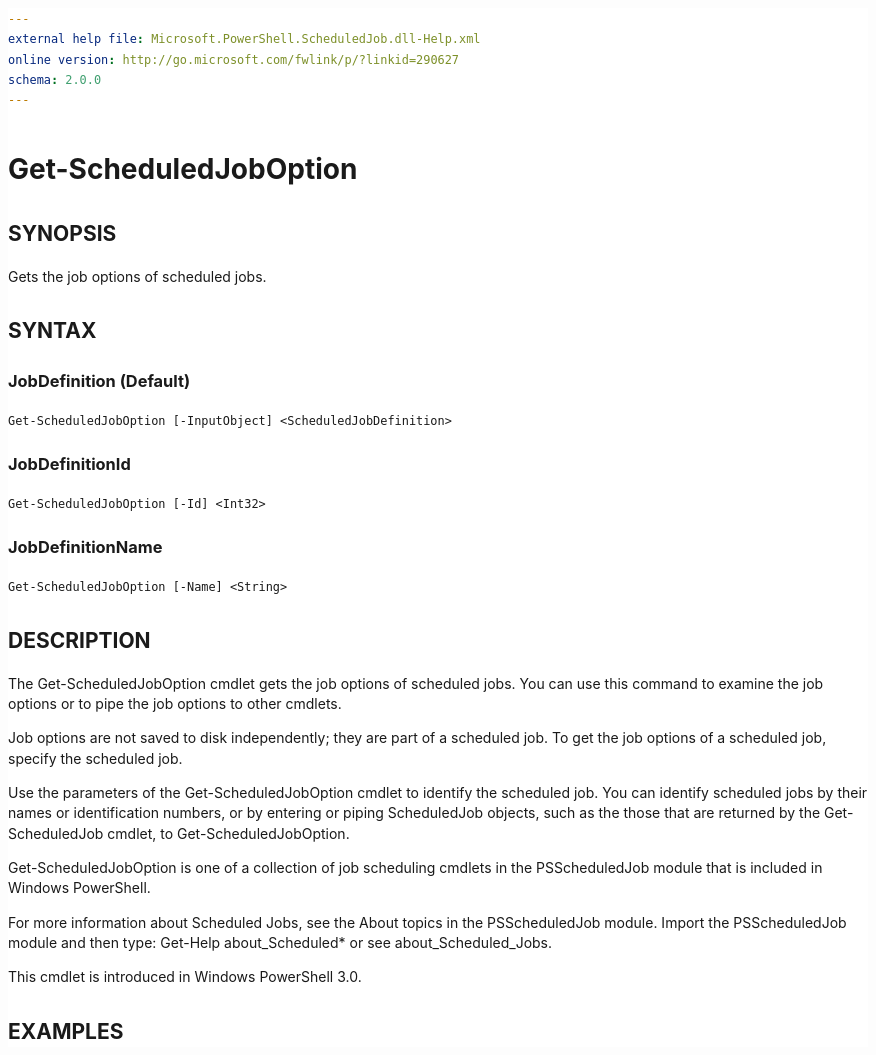 ```yaml
---
external help file: Microsoft.PowerShell.ScheduledJob.dll-Help.xml
online version: http://go.microsoft.com/fwlink/p/?linkid=290627
schema: 2.0.0
---
```


# Get-ScheduledJobOption
## SYNOPSIS
Gets the job options of scheduled jobs.

## SYNTAX

### JobDefinition (Default)
```
Get-ScheduledJobOption [-InputObject] <ScheduledJobDefinition>
```

### JobDefinitionId
```
Get-ScheduledJobOption [-Id] <Int32>
```

### JobDefinitionName
```
Get-ScheduledJobOption [-Name] <String>
```

## DESCRIPTION
The Get-ScheduledJobOption cmdlet gets the job options of  scheduled jobs.
You can use this command to examine the job options or to pipe the job options to other cmdlets.

Job options are not saved to disk independently; they are part of a scheduled job.
To get the job options of a scheduled job, specify the scheduled job.

Use the parameters of the Get-ScheduledJobOption cmdlet to identify the scheduled job.
You can identify scheduled jobs by their names or identification numbers, or by entering or piping ScheduledJob objects, such as the those that are returned by the Get-ScheduledJob cmdlet, to Get-ScheduledJobOption.

Get-ScheduledJobOption is one of a collection of job scheduling cmdlets in the PSScheduledJob module that is included in Windows PowerShell.

For more information about Scheduled Jobs, see the About topics in the PSScheduledJob module.
Import the PSScheduledJob module and then type: Get-Help about_Scheduled* or see about_Scheduled_Jobs.

This cmdlet is introduced in Windows PowerShell 3.0.

## EXAMPLES
